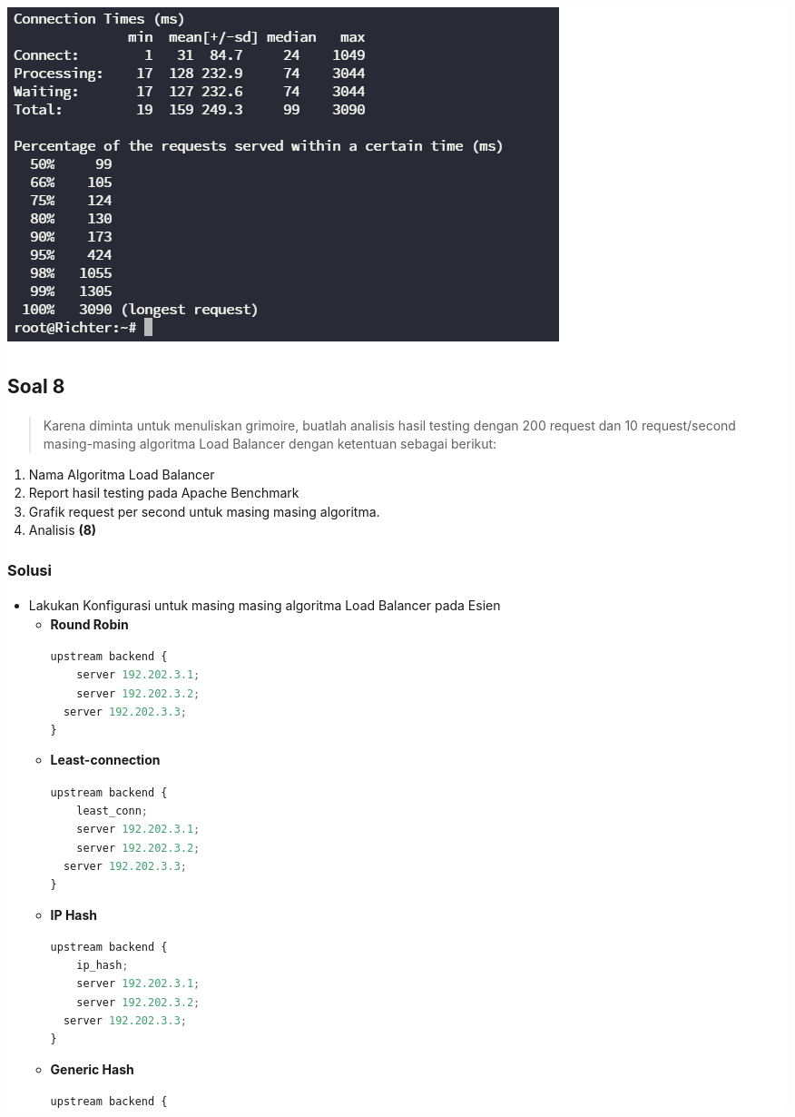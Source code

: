   ![Untitled](Resource/img/Untitled%209.png)

## Soal 8

> Karena diminta untuk menuliskan grimoire, buatlah analisis hasil testing dengan 200 request dan 10 request/second masing-masing algoritma Load Balancer dengan ketentuan sebagai berikut:

1. Nama Algoritma Load Balancer
2. Report hasil testing pada Apache Benchmark
3. Grafik request per second untuk masing masing algoritma.
4. Analisis **(8)**
   >

### Solusi

- Lakukan Konfigurasi untuk masing masing algoritma Load Balancer pada Esien
  - **Round Robin**
    ```python
    upstream backend {
     	server 192.202.3.1;
     	server 192.202.3.2;
      server 192.202.3.3;
    }
    ```
  - **Least-connection**
    ```python
    upstream backend {
    	least_conn;
     	server 192.202.3.1;
     	server 192.202.3.2;
      server 192.202.3.3;
    }
    ```
  - **IP Hash**
    ```python
    upstream backend {
    	ip_hash;
     	server 192.202.3.1;
     	server 192.202.3.2;
      server 192.202.3.3;
    }
    ```
  - **Generic Hash**
    ```python
    upstream backend {